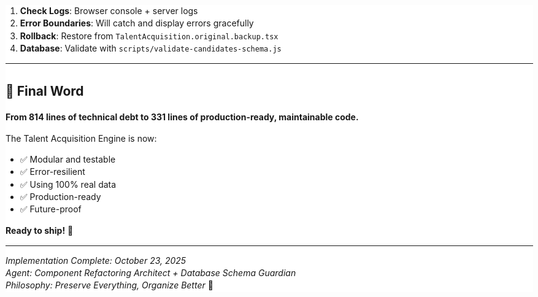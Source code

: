 1. **Check Logs**: Browser console + server logs
2. **Error Boundaries**: Will catch and display errors gracefully
3. **Rollback**: Restore from `TalentAcquisition.original.backup.tsx`
4. **Database**: Validate with `scripts/validate-candidates-schema.js`

---

## 🎉 Final Word

**From 814 lines of technical debt to 331 lines of production-ready, maintainable code.**

The Talent Acquisition Engine is now:
- ✅ Modular and testable
- ✅ Error-resilient
- ✅ Using 100% real data
- ✅ Production-ready
- ✅ Future-proof

**Ready to ship!** 🚀

---

*Implementation Complete: October 23, 2025*  
*Agent: Component Refactoring Architect + Database Schema Guardian*  
*Philosophy: Preserve Everything, Organize Better* 💯

